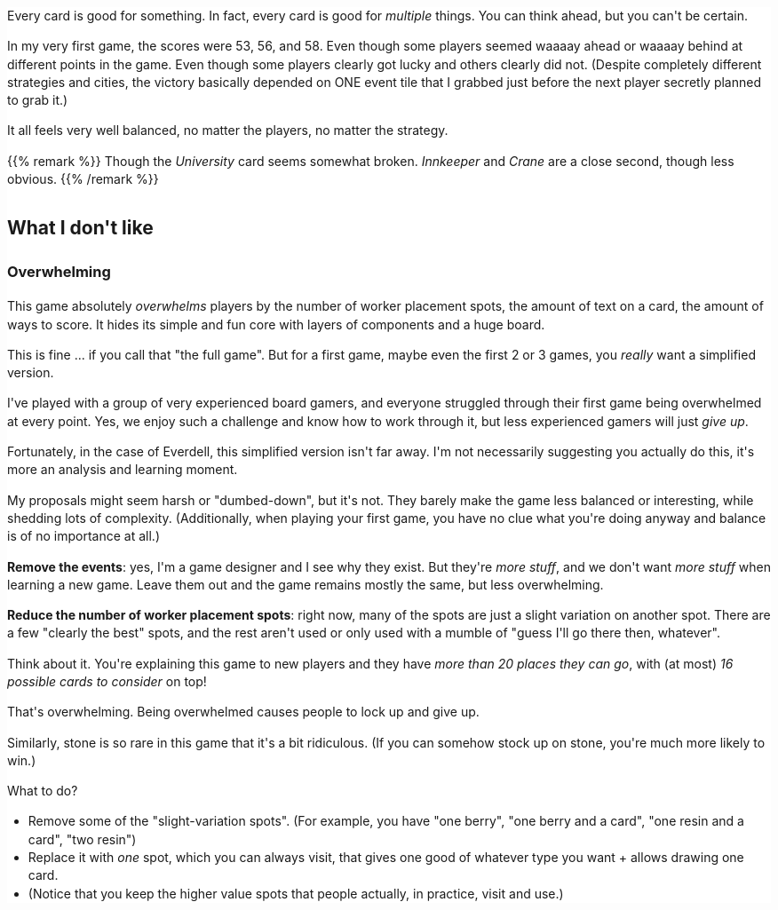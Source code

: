 Every card is good for something. In fact, every card is good for _multiple_ things. You can think ahead, but you can't be certain.

In my very first game, the scores were 53, 56, and 58. Even though some players seemed waaaay ahead or waaaay behind at different points in the game. Even though some players clearly got lucky and others clearly did not. (Despite completely different strategies and cities, the victory basically depended on ONE event tile that I grabbed just before the next player secretly planned to grab it.)

It all feels very well balanced, no matter the players, no matter the strategy.

{{% remark %}}
Though the _University_ card seems somewhat broken. _Innkeeper_ and _Crane_ are a close second, though less obvious.
{{% /remark %}}

## What I don't like

### Overwhelming

This game absolutely _overwhelms_ players by the number of worker placement spots, the amount of text on a card, the amount of ways to score. It hides its simple and fun core with layers of components and a huge board.

This is fine ... if you call that "the full game". But for a first game, maybe even the first 2 or 3 games, you _really_ want a simplified version. 

I've played with a group of very experienced board gamers, and everyone struggled through their first game being overwhelmed at every point. Yes, we enjoy such a challenge and know how to work through it, but less experienced gamers will just _give up_.

Fortunately, in the case of Everdell, this simplified version isn't far away. I'm not necessarily suggesting you actually do this, it's more an analysis and learning moment.

My proposals might seem harsh or "dumbed-down", but it's not. They barely make the game less balanced or interesting, while shedding lots of complexity. (Additionally, when playing your first game, you have no clue what you're doing anyway and balance is of no importance at all.)

**Remove the events**: yes, I'm a game designer and I see why they exist. But they're _more stuff_, and we don't want _more stuff_ when learning a new game. Leave them out and the game remains mostly the same, but less overwhelming.

**Reduce the number of worker placement spots**: right now, many of the spots are just a slight variation on another spot. There are a few "clearly the best" spots, and the rest aren't used or only used with a mumble of "guess I'll go there then, whatever".

Think about it. You're explaining this game to new players and they have _more than 20 places they can go_, with (at most) _16 possible cards to consider_ on top! 

That's overwhelming. Being overwhelmed causes people to lock up and give up.

Similarly, stone is so rare in this game that it's a bit ridiculous. (If you can somehow stock up on stone, you're much more likely to win.)

What to do? 

* Remove some of the "slight-variation spots". (For example, you have "one berry", "one berry and a card", "one resin and a card", "two resin")
* Replace it with _one_ spot, which you can always visit, that gives one good of whatever type you want + allows drawing one card.
* (Notice that you keep the higher value spots that people actually, in practice, visit and use.)
